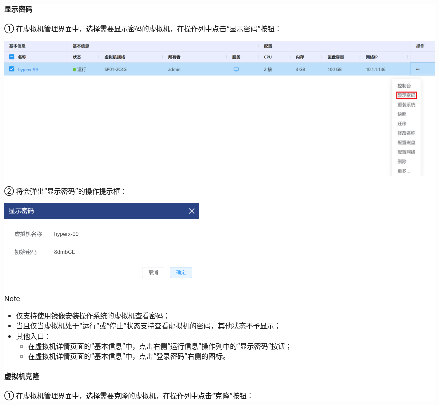 #### 显示密码

① 在虚拟机管理界面中，选择需要显示密码的虚拟机，在操作列中点击“显示密码”按钮：

![image-20201221175056243](vm_management.assets/image-20201221175056243.png)

② 将会弹出“显示密码”的操作提示框：

<img src="vm_management.assets/image-20201221175128130.png" alt="image-20201221175128130" style="zoom:50%;" />

> [!NOTE]
>
> - 仅支持使用镜像安装操作系统的虚拟机查看密码；
> - 当且仅当虚拟机处于“运行”或“停止”状态支持查看虚拟机的密码，其他状态不予显示；
> - 其他入口：
>   - 在虚拟机详情页面的“基本信息”中，点击右侧“运行信息”操作列中的“显示密码”按钮；
>   - 在虚拟机详情页面的“基本信息”中，点击“登录密码”右侧的图标。

#### 虚拟机克隆

① 在虚拟机管理界面中，选择需要克隆的虚拟机，在操作列中点击“克隆”按钮：
